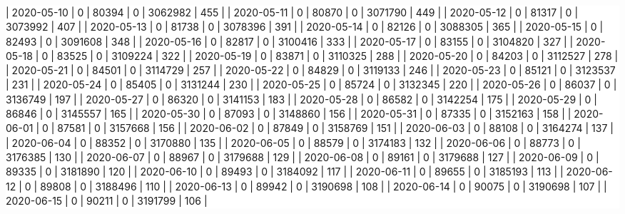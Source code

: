 | 2020-05-10 | 0 | 80394 | 0 | 3062982 | 455 |
| 2020-05-11 | 0 | 80870 | 0 | 3071790 | 449 |
| 2020-05-12 | 0 | 81317 | 0 | 3073992 | 407 |
| 2020-05-13 | 0 | 81738 | 0 | 3078396 | 391 |
| 2020-05-14 | 0 | 82126 | 0 | 3088305 | 365 |
| 2020-05-15 | 0 | 82493 | 0 | 3091608 | 348 |
| 2020-05-16 | 0 | 82817 | 0 | 3100416 | 333 |
| 2020-05-17 | 0 | 83155 | 0 | 3104820 | 327 |
| 2020-05-18 | 0 | 83525 | 0 | 3109224 | 322 |
| 2020-05-19 | 0 | 83871 | 0 | 3110325 | 288 |
| 2020-05-20 | 0 | 84203 | 0 | 3112527 | 278 |
| 2020-05-21 | 0 | 84501 | 0 | 3114729 | 257 |
| 2020-05-22 | 0 | 84829 | 0 | 3119133 | 246 |
| 2020-05-23 | 0 | 85121 | 0 | 3123537 | 231 |
| 2020-05-24 | 0 | 85405 | 0 | 3131244 | 230 |
| 2020-05-25 | 0 | 85724 | 0 | 3132345 | 220 |
| 2020-05-26 | 0 | 86037 | 0 | 3136749 | 197 |
| 2020-05-27 | 0 | 86320 | 0 | 3141153 | 183 |
| 2020-05-28 | 0 | 86582 | 0 | 3142254 | 175 |
| 2020-05-29 | 0 | 86846 | 0 | 3145557 | 165 |
| 2020-05-30 | 0 | 87093 | 0 | 3148860 | 156 |
| 2020-05-31 | 0 | 87335 | 0 | 3152163 | 158 |
| 2020-06-01 | 0 | 87581 | 0 | 3157668 | 156 |
| 2020-06-02 | 0 | 87849 | 0 | 3158769 | 151 |
| 2020-06-03 | 0 | 88108 | 0 | 3164274 | 137 |
| 2020-06-04 | 0 | 88352 | 0 | 3170880 | 135 |
| 2020-06-05 | 0 | 88579 | 0 | 3174183 | 132 |
| 2020-06-06 | 0 | 88773 | 0 | 3176385 | 130 |
| 2020-06-07 | 0 | 88967 | 0 | 3179688 | 129 |
| 2020-06-08 | 0 | 89161 | 0 | 3179688 | 127 |
| 2020-06-09 | 0 | 89335 | 0 | 3181890 | 120 |
| 2020-06-10 | 0 | 89493 | 0 | 3184092 | 117 |
| 2020-06-11 | 0 | 89655 | 0 | 3185193 | 113 |
| 2020-06-12 | 0 | 89808 | 0 | 3188496 | 110 |
| 2020-06-13 | 0 | 89942 | 0 | 3190698 | 108 |
| 2020-06-14 | 0 | 90075 | 0 | 3190698 | 107 |
| 2020-06-15 | 0 | 90211 | 0 | 3191799 | 106 |